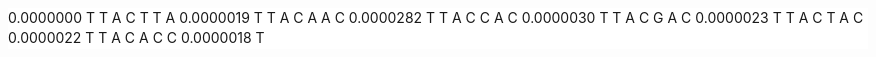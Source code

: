    <td style="text-align:right;"> 0.0000000 </td>
  </tr>
  <tr>
   <td style="text-align:left;"> T </td>
   <td style="text-align:left;"> T </td>
   <td style="text-align:left;"> A </td>
   <td style="text-align:left;"> C </td>
   <td style="text-align:left;"> T </td>
   <td style="text-align:left;"> T </td>
   <td style="text-align:left;"> A </td>
   <td style="text-align:right;"> 0.0000019 </td>
  </tr>
  <tr>
   <td style="text-align:left;"> T </td>
   <td style="text-align:left;"> T </td>
   <td style="text-align:left;"> A </td>
   <td style="text-align:left;"> C </td>
   <td style="text-align:left;"> A </td>
   <td style="text-align:left;"> A </td>
   <td style="text-align:left;"> C </td>
   <td style="text-align:right;"> 0.0000282 </td>
  </tr>
  <tr>
   <td style="text-align:left;"> T </td>
   <td style="text-align:left;"> T </td>
   <td style="text-align:left;"> A </td>
   <td style="text-align:left;"> C </td>
   <td style="text-align:left;"> C </td>
   <td style="text-align:left;"> A </td>
   <td style="text-align:left;"> C </td>
   <td style="text-align:right;"> 0.0000030 </td>
  </tr>
  <tr>
   <td style="text-align:left;"> T </td>
   <td style="text-align:left;"> T </td>
   <td style="text-align:left;"> A </td>
   <td style="text-align:left;"> C </td>
   <td style="text-align:left;"> G </td>
   <td style="text-align:left;"> A </td>
   <td style="text-align:left;"> C </td>
   <td style="text-align:right;"> 0.0000023 </td>
  </tr>
  <tr>
   <td style="text-align:left;"> T </td>
   <td style="text-align:left;"> T </td>
   <td style="text-align:left;"> A </td>
   <td style="text-align:left;"> C </td>
   <td style="text-align:left;"> T </td>
   <td style="text-align:left;"> A </td>
   <td style="text-align:left;"> C </td>
   <td style="text-align:right;"> 0.0000022 </td>
  </tr>
  <tr>
   <td style="text-align:left;"> T </td>
   <td style="text-align:left;"> T </td>
   <td style="text-align:left;"> A </td>
   <td style="text-align:left;"> C </td>
   <td style="text-align:left;"> A </td>
   <td style="text-align:left;"> C </td>
   <td style="text-align:left;"> C </td>
   <td style="text-align:right;"> 0.0000018 </td>
  </tr>
  <tr>
   <td style="text-align:left;"> T </td>